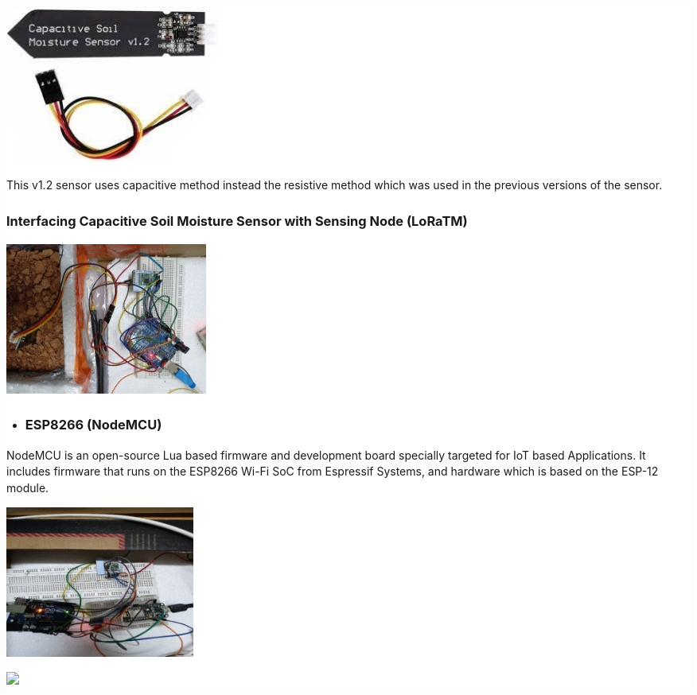 ![](Aspose.Words.7a9bea18-29a4-4f83-85e7-b78dbfe39821.004.jpeg)

This v1.2 sensor uses capacitive method instead the resistive method which was used in the previous versions of the sensor.


### **Interfacing Capacitive Soil Moisture Sensor with Sensing Node (LoRaTM)**


![](Aspose.Words.7a9bea18-29a4-4f83-85e7-b78dbfe39821.005.jpeg)



- ### **ESP8266 (NodeMCU)**
NodeMCU is an open-source Lua based firmware and development board specially targeted for IoT based Applications. It includes firmware that runs on the ESP8266 Wi-Fi SoC from Espressif Systems, and hardware which is based   on the ESP-12 module. 


![](Aspose.Words.7a9bea18-29a4-4f83-85e7-b78dbfe39821.006.jpeg)



![](Aspose.Words.7a9bea18-29a4-4f83-85e7-b78dbfe39821.007.png)
